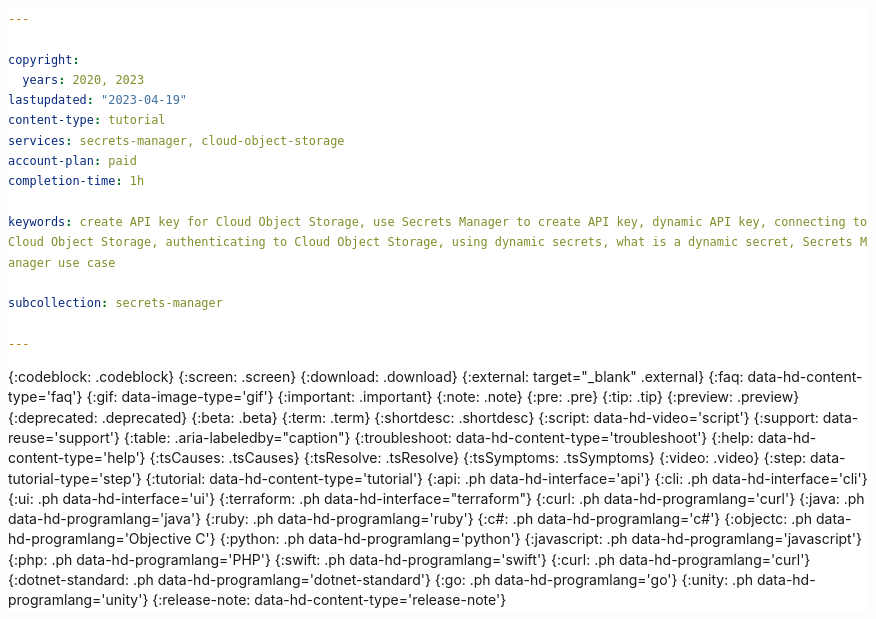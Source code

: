 ```yaml
---

copyright:
  years: 2020, 2023
lastupdated: "2023-04-19"
content-type: tutorial
services: secrets-manager, cloud-object-storage
account-plan: paid
completion-time: 1h

keywords: create API key for Cloud Object Storage, use Secrets Manager to create API key, dynamic API key, connecting to Cloud Object Storage, authenticating to Cloud Object Storage, using dynamic secrets, what is a dynamic secret, Secrets Manager use case

subcollection: secrets-manager

---
```


{:codeblock: .codeblock}
{:screen: .screen}
{:download: .download}
{:external: target="_blank" .external}
{:faq: data-hd-content-type='faq'}
{:gif: data-image-type='gif'}
{:important: .important}
{:note: .note}
{:pre: .pre}
{:tip: .tip}
{:preview: .preview}
{:deprecated: .deprecated}
{:beta: .beta}
{:term: .term}
{:shortdesc: .shortdesc}
{:script: data-hd-video='script'}
{:support: data-reuse='support'}
{:table: .aria-labeledby="caption"}
{:troubleshoot: data-hd-content-type='troubleshoot'}
{:help: data-hd-content-type='help'}
{:tsCauses: .tsCauses}
{:tsResolve: .tsResolve}
{:tsSymptoms: .tsSymptoms}
{:video: .video}
{:step: data-tutorial-type='step'}
{:tutorial: data-hd-content-type='tutorial'}
{:api: .ph data-hd-interface='api'}
{:cli: .ph data-hd-interface='cli'}
{:ui: .ph data-hd-interface='ui'}
{:terraform: .ph data-hd-interface="terraform"}
{:curl: .ph data-hd-programlang='curl'}
{:java: .ph data-hd-programlang='java'}
{:ruby: .ph data-hd-programlang='ruby'}
{:c#: .ph data-hd-programlang='c#'}
{:objectc: .ph data-hd-programlang='Objective C'}
{:python: .ph data-hd-programlang='python'}
{:javascript: .ph data-hd-programlang='javascript'}
{:php: .ph data-hd-programlang='PHP'}
{:swift: .ph data-hd-programlang='swift'}
{:curl: .ph data-hd-programlang='curl'}
{:dotnet-standard: .ph data-hd-programlang='dotnet-standard'}
{:go: .ph data-hd-programlang='go'}
{:unity: .ph data-hd-programlang='unity'}
{:release-note: data-hd-content-type='release-note'}